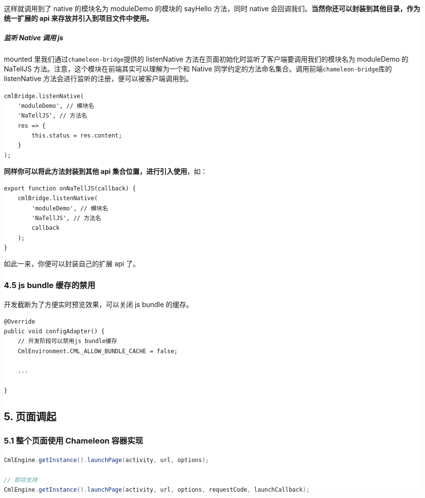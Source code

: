 这样就调用到了 native 的模块名为 moduleDemo 的模块的 sayHello 方法，同时 native 会回调我们。**当然你还可以封装到其他目录，作为统一扩展的 api 来存放并引入到项目文件中使用。**

##### 监听 Native 调用 js

mounted 里我们通过`chameleon-bridge`提供的 listenNative 方法在页面初始化时监听了客户端要调用我们的模块名为 moduleDemo 的 NaTellJS 方法。注意，这个模块在前端其实可以理解为一个和 Native 同学约定的方法命名集合。调用前端`chameleon-bridge`库的 listenNative 方法会进行监听的注册，便可以被客户端调用到。

```
cmlBridge.listenNative(
    'moduleDemo', // 模块名
    'NaTellJS', // 方法名
    res => {
        this.status = res.content;
    }
);
```

**同样你可以将此方法封装到其他 api 集合位置，进行引入使用**，如：

```
export function onNaTellJS(callback) {
    cmlBridge.listenNative(
        'moduleDemo', // 模块名
        'NaTellJS', // 方法名
        callback
    );
}
```

如此一来，你便可以封装自己的扩展 api 了。

### 4.5 js bundle 缓存的禁用

开发截断为了方便实时预览效果，可以关闭 js bundle 的缓存。

```
@Override
public void configAdapter() {
	// 开发阶段可以禁用js bundle缓存
	CmlEnvironment.CML_ALLOW_BUNDLE_CACHE = false;

	...

}
```

## 5. 页面调起

### 5.1 整个页面使用 Chameleon 容器实现

```java
CmlEngine.getInstance().launchPage(activity, url, options);

// 即将支持
CmlEngine.getInstance().launchPage(activity, url, options, requestCode, launchCallback);
```
